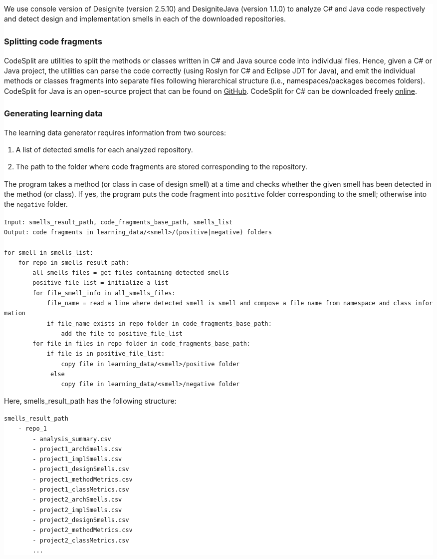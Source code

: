 We use console version of
Designite (version 2.5.10) and DesigniteJava (version 1.1.0) to
analyze C# and Java code respectively
and detect design and implementation smells in each of the downloaded repositories.

### Splitting code fragments
CodeSplit are utilities to split the methods or classes written in C# and Java source code into
individual files.
Hence, given a C# or Java project, the utilities can parse the code correctly
(using Roslyn for C# and Eclipse JDT for Java), and emit the individual methods or classes
fragments into separate files following hierarchical structure (i.e., namespaces/packages becomes folders).
CodeSplit for Java is an open-source project that can be found on
[GitHub](https://github.com/tushartushar/CodeSplitJava).
CodeSplit for C# can be downloaded freely
[online](@todo).

### Generating learning data
The learning data generator requires information from two sources:

1. A list of detected smells for each analyzed repository.

2. The path to the folder where code fragments are stored corresponding to the repository.

The program takes a method (or class in case of design smell) at a time and checks whether the given smell has been detected in the method (or class).
If yes, the program puts the code fragment into ```positive``` folder corresponding to the smell; otherwise
into the ```negative``` folder.

```
Input: smells_result_path, code_fragments_base_path, smells_list
Output: code fragments in learning_data/<smell>/(positive|negative) folders

for smell in smells_list:
    for repo in smells_result_path:
        all_smells_files = get files containing detected smells
        positive_file_list = initialize a list
        for file_smell_info in all_smells_files:
            file_name = read a line where detected smell is smell and compose a file name from namespace and class information
            if file_name exists in repo folder in code_fragments_base_path:
                add the file to positive_file_list
        for file in files in repo folder in code_fragments_base_path:
            if file is in positive_file_list:
                copy file in learning_data/<smell>/positive folder
             else
                copy file in learning_data/<smell>/negative folder
```

Here, smells_result_path has the following structure:
```
smells_result_path
	- repo_1
		- analysis_summary.csv
		- project1_archSmells.csv
		- project1_implSmells.csv
		- project1_designSmells.csv
		- project1_methodMetrics.csv
		- project1_classMetrics.csv
		- project2_archSmells.csv
		- project2_implSmells.csv
		- project2_designSmells.csv
		- project2_methodMetrics.csv
		- project2_classMetrics.csv
		...
```
